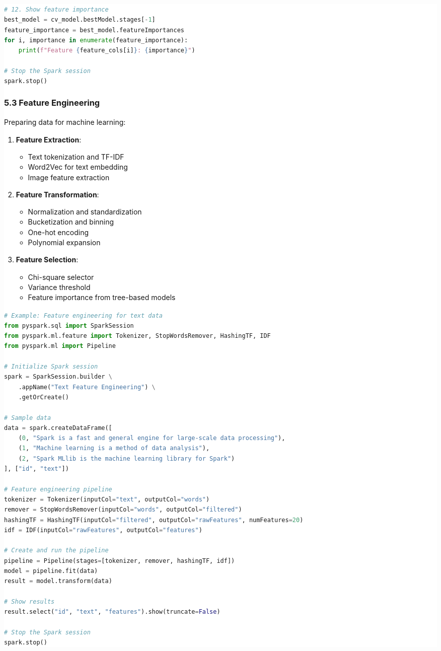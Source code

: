 ```python
# 12. Show feature importance
best_model = cv_model.bestModel.stages[-1]
feature_importance = best_model.featureImportances
for i, importance in enumerate(feature_importance):
    print(f"Feature {feature_cols[i]}: {importance}")

# Stop the Spark session
spark.stop()
```

### 5.3 Feature Engineering

Preparing data for machine learning:

1. **Feature Extraction**:
   - Text tokenization and TF-IDF
   - Word2Vec for text embedding
   - Image feature extraction

2. **Feature Transformation**:
   - Normalization and standardization
   - Bucketization and binning
   - One-hot encoding
   - Polynomial expansion

3. **Feature Selection**:
   - Chi-square selector
   - Variance threshold
   - Feature importance from tree-based models

```python
# Example: Feature engineering for text data
from pyspark.sql import SparkSession
from pyspark.ml.feature import Tokenizer, StopWordsRemover, HashingTF, IDF
from pyspark.ml import Pipeline

# Initialize Spark session
spark = SparkSession.builder \
    .appName("Text Feature Engineering") \
    .getOrCreate()

# Sample data
data = spark.createDataFrame([
    (0, "Spark is a fast and general engine for large-scale data processing"),
    (1, "Machine learning is a method of data analysis"),
    (2, "Spark MLlib is the machine learning library for Spark")
], ["id", "text"])

# Feature engineering pipeline
tokenizer = Tokenizer(inputCol="text", outputCol="words")
remover = StopWordsRemover(inputCol="words", outputCol="filtered")
hashingTF = HashingTF(inputCol="filtered", outputCol="rawFeatures", numFeatures=20)
idf = IDF(inputCol="rawFeatures", outputCol="features")

# Create and run the pipeline
pipeline = Pipeline(stages=[tokenizer, remover, hashingTF, idf])
model = pipeline.fit(data)
result = model.transform(data)

# Show results
result.select("id", "text", "features").show(truncate=False)

# Stop the Spark session
spark.stop()
```
